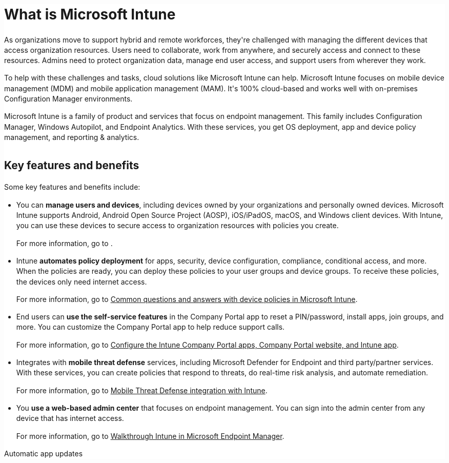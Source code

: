 

# What is Microsoft Intune

As organizations move to support hybrid and remote workforces, they're challenged with managing the different devices that access organization resources. Users need to collaborate, work from anywhere, and securely access and connect to these resources. Admins need to protect organization data, manage end user access, and support users from wherever they work.

To help with these challenges and tasks, cloud solutions like Microsoft Intune can help. Microsoft Intune focuses on mobile device management (MDM) and mobile application management (MAM). It's 100% cloud-based and works well with on-premises Configuration Manager environments.

Microsoft Intune is a family of product and services that focus on endpoint management. This family includes Configuration Manager, Windows Autopilot, and Endpoint Analytics. With these services, you get OS deployment, app and device policy management, and reporting & analytics.

## Key features and benefits

Some key features and benefits include:

- You can **manage users and devices**, including devices owned by your organizations and personally owned devices. Microsoft Intune supports Android, Android Open Source Project (AOSP), iOS/iPadOS, macOS, and Windows client devices. With Intune, you can use these devices to secure access to organization resources with policies you create.

  For more information, go to []().

- Intune **automates policy deployment** for apps, security, device configuration, compliance, conditional access, and more. When the policies are ready, you can deploy these policies to your user groups and device groups. To receive these policies, the devices only need internet access.

  For more information, go to [Common questions and answers with device policies in Microsoft Intune](./configuration/device-profile-troubleshoot.md).

- End users can **use the self-service features** in the Company Portal app to reset a PIN/password, install apps, join groups, and more. You can customize the Company Portal app to help reduce support calls.

  For more information, go to [Configure the Intune Company Portal apps, Company Portal website, and Intune app](./apps/company-portal-app.md).

- Integrates with **mobile threat defense** services, including Microsoft Defender for Endpoint and third party/partner services. With these services, you can create policies that respond to threats, do real-time risk analysis, and automate remediation.

  For more information, go to [Mobile Threat Defense integration with Intune](./protect/mobile-threat-defense.md).

- You **use a web-based admin center** that focuses on endpoint management. You can sign into the admin center from any device that has internet access.

  For more information, go to [Walkthrough Intune in Microsoft Endpoint Manager](tutorial-walkthrough-endpoint-manager.md).


Automatic app updates
